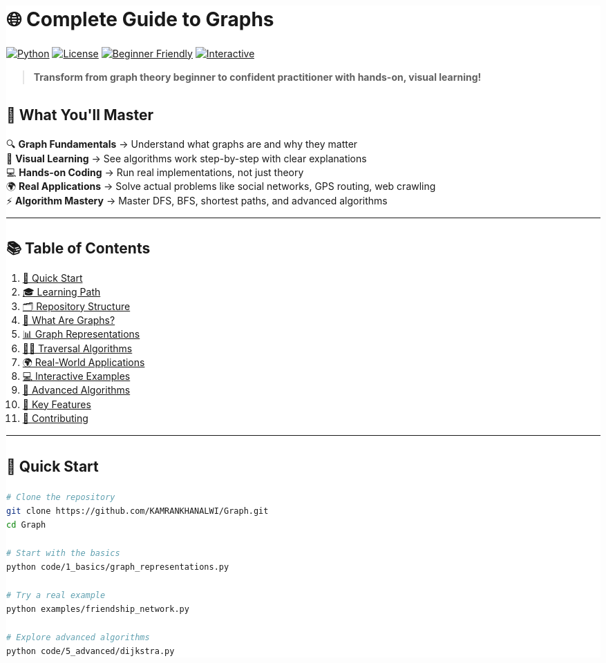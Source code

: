 # 🌐 Complete Guide to Graphs

[![Python](https://img.shields.io/badge/Python-3.7+-blue.svg)](https://python.org)
[![License](https://img.shields.io/badge/License-MIT-green.svg)](LICENSE)
[![Beginner Friendly](https://img.shields.io/badge/Beginner-Friendly-brightgreen.svg)]()
[![Interactive](https://img.shields.io/badge/Learning-Interactive-orange.svg)]()

> **Transform from graph theory beginner to confident practitioner with hands-on, visual learning!**

## 🎯 What You'll Master

🔍 **Graph Fundamentals** → Understand what graphs are and why they matter  
🎨 **Visual Learning** → See algorithms work step-by-step with clear explanations  
💻 **Hands-on Coding** → Run real implementations, not just theory  
🌍 **Real Applications** → Solve actual problems like social networks, GPS routing, web crawling  
⚡ **Algorithm Mastery** → Master DFS, BFS, shortest paths, and advanced algorithms

---

## 📚 Table of Contents

1. [🚀 Quick Start](#-quick-start)
2. [🎓 Learning Path](#-learning-path)
3. [🗂️ Repository Structure](#️-repository-structure)
4. [🤔 What Are Graphs?](#-what-are-graphs)
5. [📊 Graph Representations](#-graph-representations)
6. [🚶‍♂️ Traversal Algorithms](#️-traversal-algorithms)
7. [🌍 Real-World Applications](#-real-world-applications)
8. [💻 Interactive Examples](#-interactive-examples)
9. [🔬 Advanced Algorithms](#-advanced-algorithms)
10. [🎯 Key Features](#-key-features)
11. [🤝 Contributing](#-contributing)

---

## 🚀 Quick Start

```bash
# Clone the repository
git clone https://github.com/KAMRANKHANALWI/Graph.git
cd Graph

# Start with the basics
python code/1_basics/graph_representations.py

# Try a real example
python examples/friendship_network.py

# Explore advanced algorithms
python code/5_advanced/dijkstra.py
```
